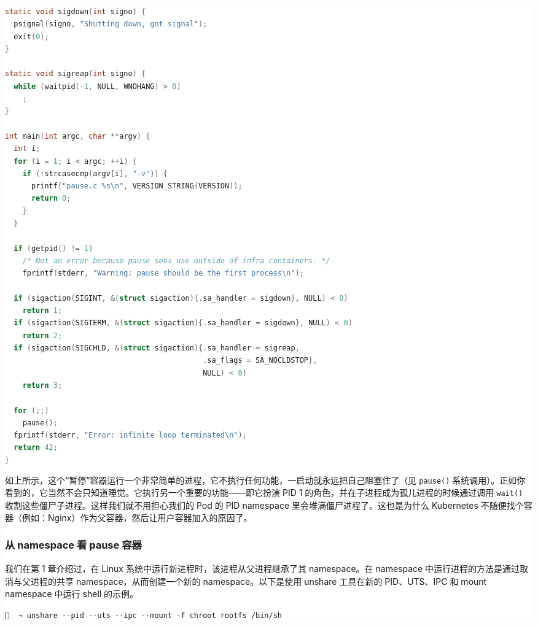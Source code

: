 ```c
static void sigdown(int signo) {
  psignal(signo, "Shutting down, got signal");
  exit(0);
}

static void sigreap(int signo) {
  while (waitpid(-1, NULL, WNOHANG) > 0)
    ;
}

int main(int argc, char **argv) {
  int i;
  for (i = 1; i < argc; ++i) {
    if (!strcasecmp(argv[i], "-v")) {
      printf("pause.c %s\n", VERSION_STRING(VERSION));
      return 0;
    }
  }

  if (getpid() != 1)
    /* Not an error because pause sees use outside of infra containers. */
    fprintf(stderr, "Warning: pause should be the first process\n");

  if (sigaction(SIGINT, &(struct sigaction){.sa_handler = sigdown}, NULL) < 0)
    return 1;
  if (sigaction(SIGTERM, &(struct sigaction){.sa_handler = sigdown}, NULL) < 0)
    return 2;
  if (sigaction(SIGCHLD, &(struct sigaction){.sa_handler = sigreap,
                                             .sa_flags = SA_NOCLDSTOP},
                                             NULL) < 0)
    return 3;

  for (;;)
    pause();
  fprintf(stderr, "Error: infinite loop terminated\n");
  return 42;
}
```

如上所示，这个“暂停”容器运行一个非常简单的进程，它不执行任何功能，一启动就永远把自己阻塞住了（见 `pause()` 系统调用）。正如你看到的，它当然不会只知道睡觉。它执行另一个重要的功能——即它扮演 PID 1 的角色，并在子进程成为孤儿进程的时候通过调用 `wait()` 收割这些僵尸子进程。这样我们就不用担心我们的 Pod 的 PID namespace 里会堆满僵尸进程了。这也是为什么 Kubernetes 不随便找个容器（例如：Nginx）作为父容器，然后让用户容器加入的原因了。

### 从 namespace 看 pause 容器

我们在第 1 章介绍过，在 Linux 系统中运行新进程时，该进程从父进程继承了其 namespace。在 namespace 中运行进程的方法是通过取消与父进程的共享 namespace，从而创建一个新的 namespace。以下是使用 unshare 工具在新的 PID、UTS、IPC 和 mount namespace 中运行 shell 的示例。

```
🐳  → unshare --pid --uts --ipc --mount -f chroot rootfs /bin/sh
```

